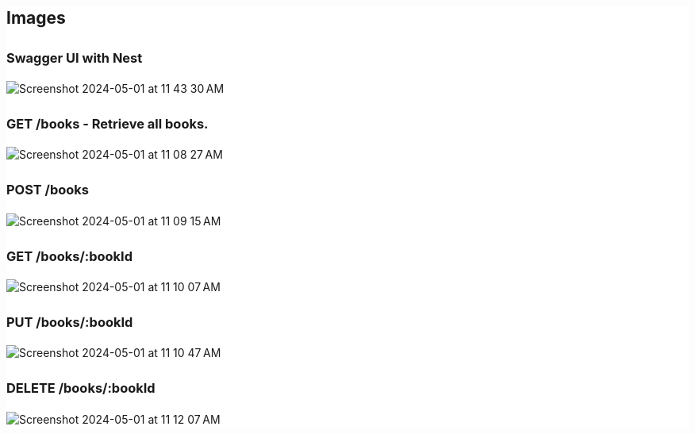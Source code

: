 ## Images

### Swagger UI with Nest

<img width="1977" alt="Screenshot 2024-05-01 at 11 43 30 AM" src="https://github.com/muhammadkhalid621/Nest-SwaggerUI/assets/61348162/3691b81a-bfb0-4673-86a3-435dda71662e">

### GET /books - Retrieve all books.

<img width="1510" alt="Screenshot 2024-05-01 at 11 08 27 AM" src="https://github.com/muhammadkhalid621/Nest-SwaggerUI/assets/61348162/ead9a96b-ebb0-4635-9f26-c941c5a83a2a">

### POST /books

<img width="1679" alt="Screenshot 2024-05-01 at 11 09 15 AM" src="https://github.com/muhammadkhalid621/Nest-SwaggerUI/assets/61348162/35831333-90fe-4f88-b33b-5900f4dd770b">

### GET /books/:bookId

<img width="1343" alt="Screenshot 2024-05-01 at 11 10 07 AM" src="https://github.com/muhammadkhalid621/Nest-SwaggerUI/assets/61348162/4d542f3d-a014-46ec-b5a7-07d1f4944df6">

### PUT /books/:bookId

<img width="1703" alt="Screenshot 2024-05-01 at 11 10 47 AM" src="https://github.com/muhammadkhalid621/Nest-SwaggerUI/assets/61348162/5e126db3-897f-422e-8089-a1266282c930">

### DELETE /books/:bookId

<img width="1425" alt="Screenshot 2024-05-01 at 11 12 07 AM" src="https://github.com/muhammadkhalid621/Nest-SwaggerUI/assets/61348162/27c27971-9e13-4b41-ae67-2feb1f66ddc9">


